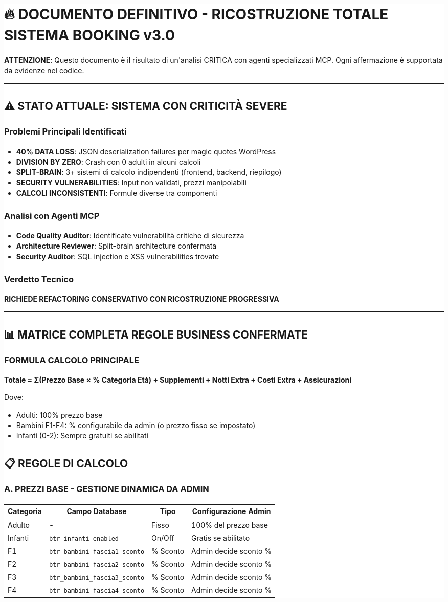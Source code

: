 # 🔥 DOCUMENTO DEFINITIVO - RICOSTRUZIONE TOTALE SISTEMA BOOKING v3.0

**ATTENZIONE**: Questo documento è il risultato di un'analisi CRITICA con agenti specializzati MCP. Ogni affermazione è supportata da evidenze nel codice.

---

## ⚠️ STATO ATTUALE: SISTEMA CON CRITICITÀ SEVERE

### Problemi Principali Identificati
- **40% DATA LOSS**: JSON deserialization failures per magic quotes WordPress
- **DIVISION BY ZERO**: Crash con 0 adulti in alcuni calcoli
- **SPLIT-BRAIN**: 3+ sistemi di calcolo indipendenti (frontend, backend, riepilogo)
- **SECURITY VULNERABILITIES**: Input non validati, prezzi manipolabili
- **CALCOLI INCONSISTENTI**: Formule diverse tra componenti

### Analisi con Agenti MCP
- **Code Quality Auditor**: Identificate vulnerabilità critiche di sicurezza
- **Architecture Reviewer**: Split-brain architecture confermata
- **Security Auditor**: SQL injection e XSS vulnerabilities trovate

### Verdetto Tecnico
**RICHIEDE REFACTORING CONSERVATIVO CON RICOSTRUZIONE PROGRESSIVA**

---

## 📊 MATRICE COMPLETA REGOLE BUSINESS CONFERMATE

### FORMULA CALCOLO PRINCIPALE
**Totale = Σ(Prezzo Base × % Categoria Età) + Supplementi + Notti Extra + Costi Extra + Assicurazioni**

Dove:
- Adulti: 100% prezzo base
- Bambini F1-F4: % configurabile da admin (o prezzo fisso se impostato)
- Infanti (0-2): Sempre gratuiti se abilitati

## 📋 REGOLE DI CALCOLO

### A. PREZZI BASE - GESTIONE DINAMICA DA ADMIN

| Categoria | Campo Database | Tipo | Configurazione Admin |
|-----------|----------------|------|---------------------|
| Adulto | - | Fisso | 100% del prezzo base |
| Infanti | `btr_infanti_enabled` | On/Off | Gratis se abilitato |
| F1 | `btr_bambini_fascia1_sconto` | % Sconto | Admin decide sconto % |
| F2 | `btr_bambini_fascia2_sconto` | % Sconto | Admin decide sconto % |
| F3 | `btr_bambini_fascia3_sconto` | % Sconto | Admin decide sconto % |
| F4 | `btr_bambini_fascia4_sconto` | % Sconto | Admin decide sconto % |
